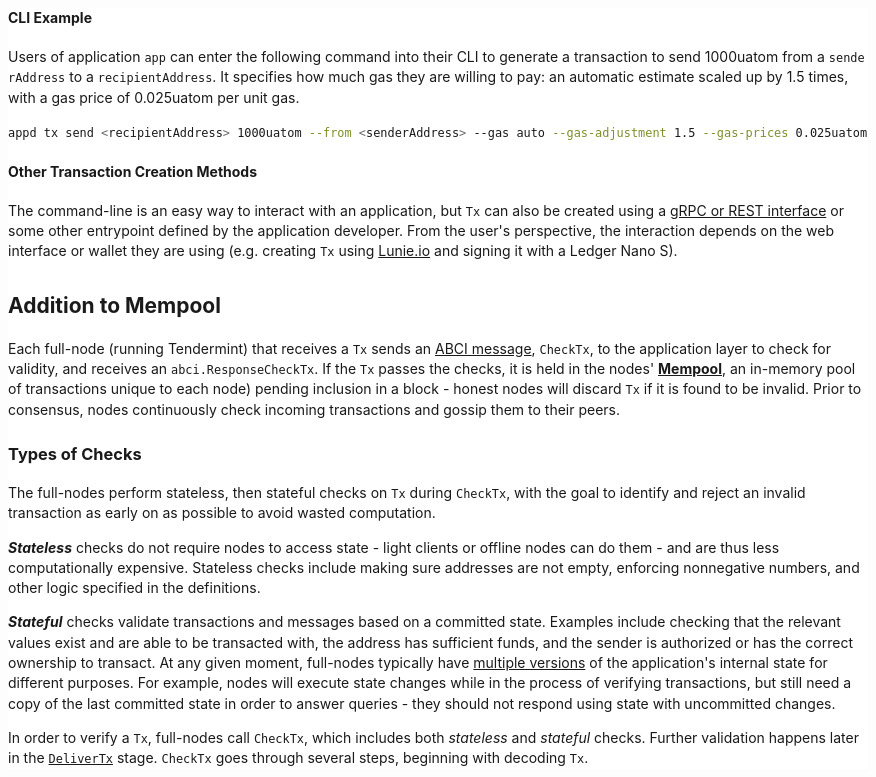 #### CLI Example

Users of application `app` can enter the following command into their CLI to generate a transaction to send 1000uatom from a `senderAddress` to a `recipientAddress`. It specifies how much gas they are willing to pay: an automatic estimate scaled up by 1.5 times, with a gas price of 0.025uatom per unit gas.

```bash
appd tx send <recipientAddress> 1000uatom --from <senderAddress> --gas auto --gas-adjustment 1.5 --gas-prices 0.025uatom
```

#### Other Transaction Creation Methods

The command-line is an easy way to interact with an application, but `Tx` can also be created using a [gRPC or REST interface](../core/grpc_rest.md) or some other entrypoint defined by the application developer. From the user's perspective, the interaction depends on the web interface or wallet they are using (e.g. creating `Tx` using [Lunie.io](https://lunie.io/#/) and signing it with a Ledger Nano S).

## Addition to Mempool

Each full-node (running Tendermint) that receives a `Tx` sends an [ABCI message](https://tendermint.com/docs/spec/abci/abci.html#messages),
`CheckTx`, to the application layer to check for validity, and receives an `abci.ResponseCheckTx`. If the `Tx` passes the checks, it is held in the nodes'
[**Mempool**](https://tendermint.com/docs/tendermint-core/mempool.html#mempool), an in-memory pool of transactions unique to each node) pending inclusion in a block - honest nodes will discard `Tx` if it is found to be invalid. Prior to consensus, nodes continuously check incoming transactions and gossip them to their peers.

### Types of Checks

The full-nodes perform stateless, then stateful checks on `Tx` during `CheckTx`, with the goal to
identify and reject an invalid transaction as early on as possible to avoid wasted computation.

**_Stateless_** checks do not require nodes to access state - light clients or offline nodes can do
them - and are thus less computationally expensive. Stateless checks include making sure addresses
are not empty, enforcing nonnegative numbers, and other logic specified in the definitions.

**_Stateful_** checks validate transactions and messages based on a committed state. Examples
include checking that the relevant values exist and are able to be transacted with, the address
has sufficient funds, and the sender is authorized or has the correct ownership to transact.
At any given moment, full-nodes typically have [multiple versions](../core/baseapp.md#volatile-states)
of the application's internal state for different purposes. For example, nodes will execute state
changes while in the process of verifying transactions, but still need a copy of the last committed
state in order to answer queries - they should not respond using state with uncommitted changes.

In order to verify a `Tx`, full-nodes call `CheckTx`, which includes both _stateless_ and _stateful_
checks. Further validation happens later in the [`DeliverTx`](#delivertx) stage. `CheckTx` goes
through several steps, beginning with decoding `Tx`.

